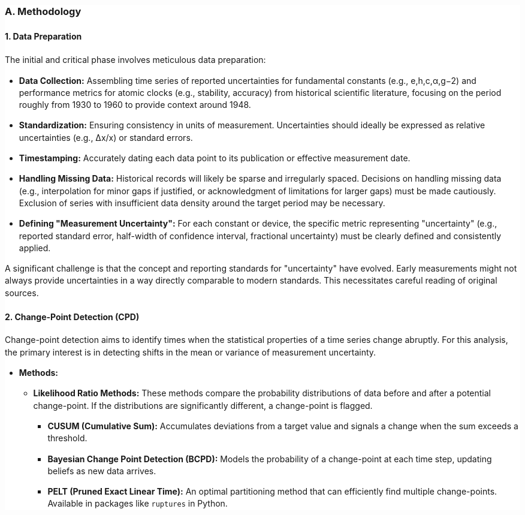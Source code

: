 ### A. Methodology   
   
#### 1. Data Preparation   
   
The initial and critical phase involves meticulous data preparation:   
   
   
- **Data Collection:** Assembling time series of reported uncertainties for fundamental constants (e.g., e,h,c,α,g−2) and performance metrics for atomic clocks (e.g., stability, accuracy) from historical scientific literature, focusing on the period roughly from 1930 to 1960 to provide context around 1948.   
       
   
- **Standardization:** Ensuring consistency in units of measurement. Uncertainties should ideally be expressed as relative uncertainties (e.g., Δx/x) or standard errors.   
       
   
- **Timestamping:** Accurately dating each data point to its publication or effective measurement date.   
       
   
- **Handling Missing Data:** Historical records will likely be sparse and irregularly spaced. Decisions on handling missing data (e.g., interpolation for minor gaps if justified, or acknowledgment of limitations for larger gaps) must be made cautiously. Exclusion of series with insufficient data density around the target period may be necessary.   
       
   
- **Defining "Measurement Uncertainty":** For each constant or device, the specific metric representing "uncertainty" (e.g., reported standard error, half-width of confidence interval, fractional uncertainty) must be clearly defined and consistently applied.   
       
   
A significant challenge is that the concept and reporting standards for "uncertainty" have evolved. Early measurements might not always provide uncertainties in a way directly comparable to modern standards. This necessitates careful reading of original sources.   
   
#### 2. Change-Point Detection (CPD)   
   
Change-point detection aims to identify times when the statistical properties of a time series change abruptly. For this analysis, the primary interest is in detecting shifts in the mean or variance of measurement uncertainty.     
   
   
- **Methods:**   
       
   
    - **Likelihood Ratio Methods:** These methods compare the probability distributions of data before and after a potential change-point. If the distributions are significantly different, a change-point is flagged.     
           
   
        - **CUSUM (Cumulative Sum):** Accumulates deviations from a target value and signals a change when the sum exceeds a threshold.     
               
   
        - **Bayesian Change Point Detection (BCPD):** Models the probability of a change-point at each time step, updating beliefs as new data arrives.     
               
   
        - **PELT (Pruned Exact Linear Time):** An optimal partitioning method that can efficiently find multiple change-points. Available in packages like `ruptures` in Python.   
               